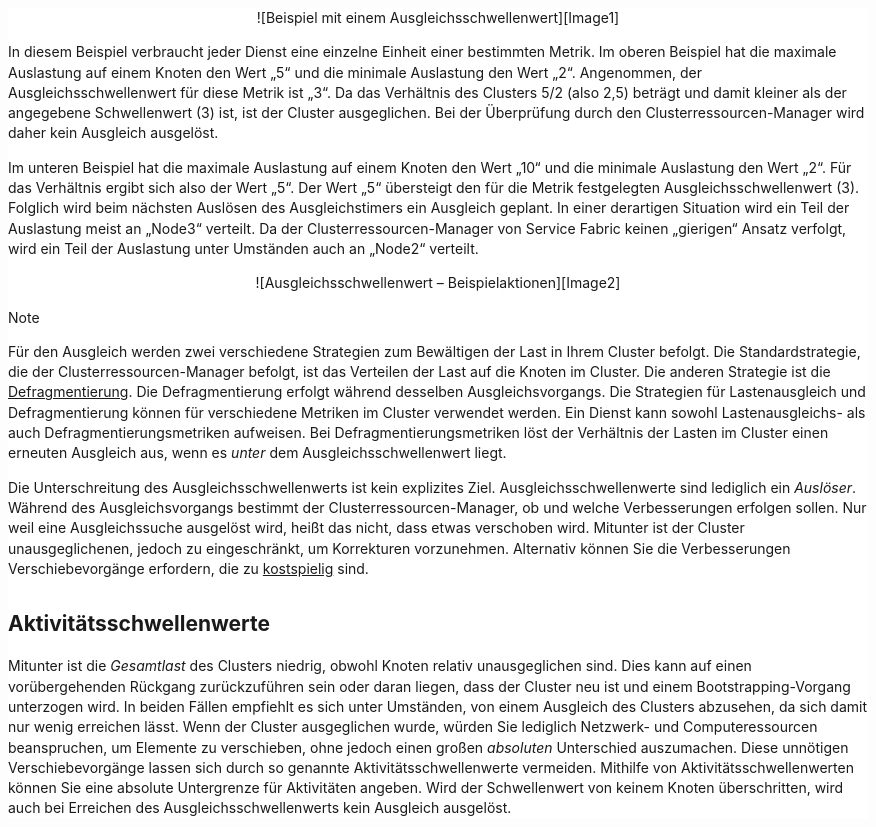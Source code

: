 <center>

![Beispiel mit einem Ausgleichsschwellenwert][Image1]
</center>

In diesem Beispiel verbraucht jeder Dienst eine einzelne Einheit einer bestimmten Metrik. Im oberen Beispiel hat die maximale Auslastung auf einem Knoten den Wert „5“ und die minimale Auslastung den Wert „2“. Angenommen, der Ausgleichsschwellenwert für diese Metrik ist „3“. Da das Verhältnis des Clusters 5/2 (also 2,5) beträgt und damit kleiner als der angegebene Schwellenwert (3) ist, ist der Cluster ausgeglichen. Bei der Überprüfung durch den Clusterressourcen-Manager wird daher kein Ausgleich ausgelöst.

Im unteren Beispiel hat die maximale Auslastung auf einem Knoten den Wert „10“ und die minimale Auslastung den Wert „2“. Für das Verhältnis ergibt sich also der Wert „5“. Der Wert „5“ übersteigt den für die Metrik festgelegten Ausgleichsschwellenwert (3). Folglich wird beim nächsten Auslösen des Ausgleichstimers ein Ausgleich geplant. In einer derartigen Situation wird ein Teil der Auslastung meist an „Node3“ verteilt. Da der Clusterressourcen-Manager von Service Fabric keinen „gierigen“ Ansatz verfolgt, wird ein Teil der Auslastung unter Umständen auch an „Node2“ verteilt. 

<center>

![Ausgleichsschwellenwert – Beispielaktionen][Image2]
</center>

> [!NOTE]
> Für den Ausgleich werden zwei verschiedene Strategien zum Bewältigen der Last in Ihrem Cluster befolgt. Die Standardstrategie, die der Clusterressourcen-Manager befolgt, ist das Verteilen der Last auf die Knoten im Cluster. Die anderen Strategie ist die [Defragmentierung](service-fabric-cluster-resource-manager-defragmentation-metrics.md). Die Defragmentierung erfolgt während desselben Ausgleichsvorgangs. Die Strategien für Lastenausgleich und Defragmentierung können für verschiedene Metriken im Cluster verwendet werden. Ein Dienst kann sowohl Lastenausgleichs- als auch Defragmentierungsmetriken aufweisen. Bei Defragmentierungsmetriken löst der Verhältnis der Lasten im Cluster einen erneuten Ausgleich aus, wenn es _unter_ dem Ausgleichsschwellenwert liegt. 
>

Die Unterschreitung des Ausgleichsschwellenwerts ist kein explizites Ziel. Ausgleichsschwellenwerte sind lediglich ein *Auslöser*. Während des Ausgleichsvorgangs bestimmt der Clusterressourcen-Manager, ob und welche Verbesserungen erfolgen sollen. Nur weil eine Ausgleichssuche ausgelöst wird, heißt das nicht, dass etwas verschoben wird. Mitunter ist der Cluster unausgeglichenen, jedoch zu eingeschränkt, um Korrekturen vorzunehmen. Alternativ können Sie die Verbesserungen Verschiebevorgänge erfordern, die zu [kostspielig](service-fabric-cluster-resource-manager-movement-cost.md) sind.

## <a name="activity-thresholds"></a>Aktivitätsschwellenwerte
Mitunter ist die *Gesamtlast* des Clusters niedrig, obwohl Knoten relativ unausgeglichen sind. Dies kann auf einen vorübergehenden Rückgang zurückzuführen sein oder daran liegen, dass der Cluster neu ist und einem Bootstrapping-Vorgang unterzogen wird. In beiden Fällen empfiehlt es sich unter Umständen, von einem Ausgleich des Clusters abzusehen, da sich damit nur wenig erreichen lässt. Wenn der Cluster ausgeglichen wurde, würden Sie lediglich Netzwerk- und Computeressourcen beanspruchen, um Elemente zu verschieben, ohne jedoch einen großen *absoluten* Unterschied auszumachen. Diese unnötigen Verschiebevorgänge lassen sich durch so genannte Aktivitätsschwellenwerte vermeiden. Mithilfe von Aktivitätsschwellenwerten können Sie eine absolute Untergrenze für Aktivitäten angeben. Wird der Schwellenwert von keinem Knoten überschritten, wird auch bei Erreichen des Ausgleichsschwellenwerts kein Ausgleich ausgelöst.
